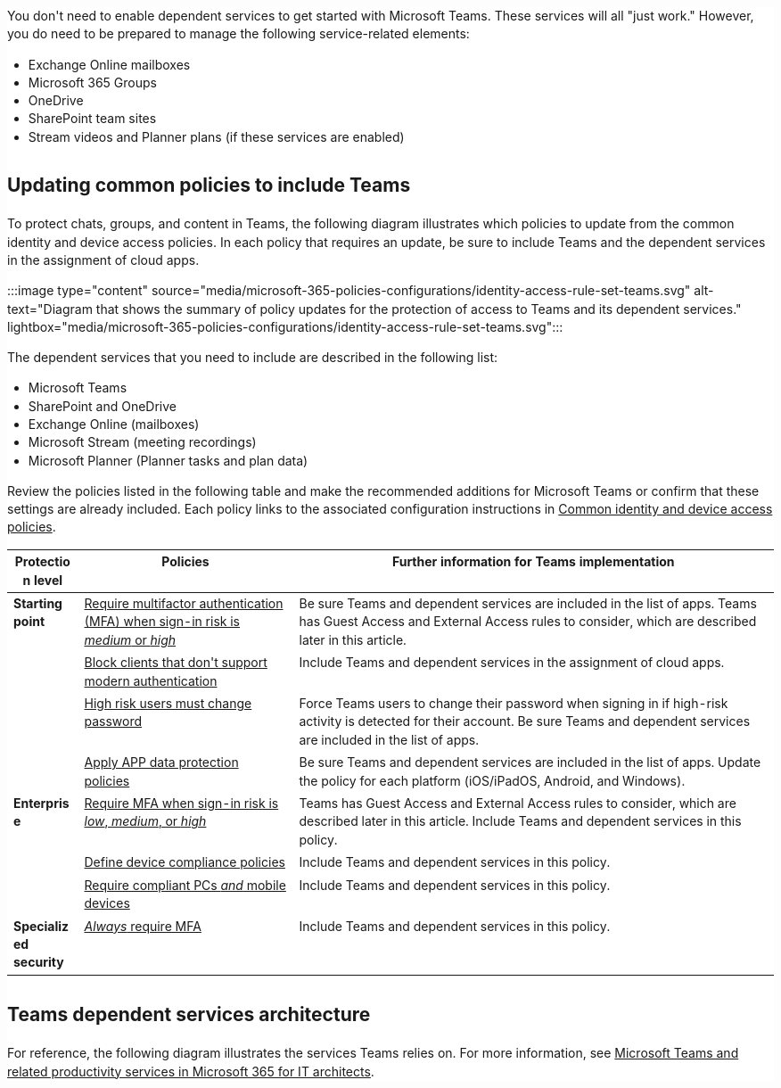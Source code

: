 You don't need to enable dependent services to get started with Microsoft Teams. These services will all "just work." However, you do need to be prepared to manage the following service-related elements:

- Exchange Online mailboxes
- Microsoft 365 Groups
- OneDrive
- SharePoint team sites
- Stream videos and Planner plans (if these services are enabled)

## Updating common policies to include Teams

To protect chats, groups, and content in Teams, the following diagram illustrates which policies to update from the common identity and device access policies. In each policy that requires an update, be sure to include Teams and the dependent services in the assignment of cloud apps.

:::image type="content" source="media/microsoft-365-policies-configurations/identity-access-rule-set-teams.svg" alt-text="Diagram that shows the summary of policy updates for the protection of access to Teams and its dependent services." lightbox="media/microsoft-365-policies-configurations/identity-access-rule-set-teams.svg":::

The dependent services that you need to include are described in the following list:

- Microsoft Teams
- SharePoint and OneDrive
- Exchange Online (mailboxes)
- Microsoft Stream (meeting recordings)
- Microsoft Planner (Planner tasks and plan data)

Review the policies listed in the following table and make the recommended additions for Microsoft Teams or confirm that these settings are already included. Each policy links to the associated configuration instructions in [Common identity and device access policies](zero-trust-identity-device-access-policies-common.md).

|Protection level|Policies|Further information for Teams implementation|
|---|---|---|
|**Starting point**|[Require multifactor authentication (MFA) when sign-in risk is *medium* or *high*](zero-trust-identity-device-access-policies-common.md#require-mfa-based-on-sign-in-risk)|Be sure Teams and dependent services are included in the list of apps. Teams has Guest Access and External Access rules to consider, which are described later in this article.|
||[Block clients that don't support modern authentication](zero-trust-identity-device-access-policies-common.md#block-clients-that-dont-support-multifactor-authentication)|Include Teams and dependent services in the assignment of cloud apps.|
||[High risk users must change password](zero-trust-identity-device-access-policies-common.md#high-risk-users-must-change-password)|Force Teams users to change their password when signing in if high-risk activity is detected for their account. Be sure Teams and dependent services are included in the list of apps.|
||[Apply APP data protection policies](zero-trust-identity-device-access-policies-common.md#app-protection-policies)|Be sure Teams and dependent services are included in the list of apps. Update the policy for each platform (iOS/iPadOS, Android, and Windows).|
|**Enterprise**|[Require MFA when sign-in risk is *low*, *medium*, or *high*](zero-trust-identity-device-access-policies-common.md#require-mfa-based-on-sign-in-risk)|Teams has Guest Access and External Access rules to consider, which are described later in this article. Include Teams and dependent services in this policy.|
||[Define device compliance policies](zero-trust-identity-device-access-policies-common.md#create-device-compliance-policies)|Include Teams and dependent services in this policy.|
||[Require compliant PCs *and* mobile devices](zero-trust-identity-device-access-policies-common.md#require-compliant-pcs-and-mobile-devices)|Include Teams and dependent services in this policy.|
|**Specialized security**|[*Always* require MFA](zero-trust-identity-device-access-policies-common.md#always-require-mfa)|Include Teams and dependent services in this policy.|

## Teams dependent services architecture

For reference, the following diagram illustrates the services Teams relies on. For more information, see [Microsoft Teams and related productivity services in Microsoft 365 for IT architects](/microsoft-365/solutions/productivity-illustrations#microsoft-teams-and-related-productivity-services-in-microsoft-365-for-it-architects).

